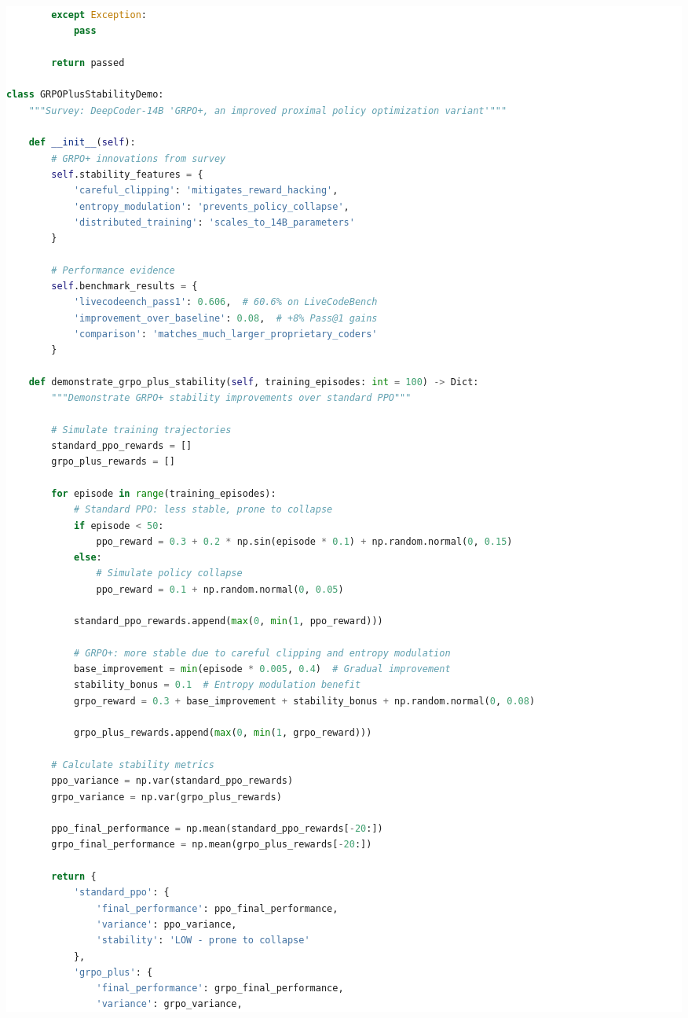 ```python
        except Exception:
            pass
        
        return passed

class GRPOPlusStabilityDemo:
    """Survey: DeepCoder-14B 'GRPO+, an improved proximal policy optimization variant'"""
    
    def __init__(self):
        # GRPO+ innovations from survey
        self.stability_features = {
            'careful_clipping': 'mitigates_reward_hacking',
            'entropy_modulation': 'prevents_policy_collapse',
            'distributed_training': 'scales_to_14B_parameters'
        }
        
        # Performance evidence
        self.benchmark_results = {
            'livecodeench_pass1': 0.606,  # 60.6% on LiveCodeBench
            'improvement_over_baseline': 0.08,  # +8% Pass@1 gains
            'comparison': 'matches_much_larger_proprietary_coders'
        }
    
    def demonstrate_grpo_plus_stability(self, training_episodes: int = 100) -> Dict:
        """Demonstrate GRPO+ stability improvements over standard PPO"""
        
        # Simulate training trajectories
        standard_ppo_rewards = []
        grpo_plus_rewards = []
        
        for episode in range(training_episodes):
            # Standard PPO: less stable, prone to collapse
            if episode < 50:
                ppo_reward = 0.3 + 0.2 * np.sin(episode * 0.1) + np.random.normal(0, 0.15)
            else:
                # Simulate policy collapse
                ppo_reward = 0.1 + np.random.normal(0, 0.05)
            
            standard_ppo_rewards.append(max(0, min(1, ppo_reward)))
            
            # GRPO+: more stable due to careful clipping and entropy modulation
            base_improvement = min(episode * 0.005, 0.4)  # Gradual improvement
            stability_bonus = 0.1  # Entropy modulation benefit
            grpo_reward = 0.3 + base_improvement + stability_bonus + np.random.normal(0, 0.08)
            
            grpo_plus_rewards.append(max(0, min(1, grpo_reward)))
        
        # Calculate stability metrics
        ppo_variance = np.var(standard_ppo_rewards)
        grpo_variance = np.var(grpo_plus_rewards)
        
        ppo_final_performance = np.mean(standard_ppo_rewards[-20:])
        grpo_final_performance = np.mean(grpo_plus_rewards[-20:])
        
        return {
            'standard_ppo': {
                'final_performance': ppo_final_performance,
                'variance': ppo_variance,
                'stability': 'LOW - prone to collapse'
            },
            'grpo_plus': {
                'final_performance': grpo_final_performance,
                'variance': grpo_variance,  
```
